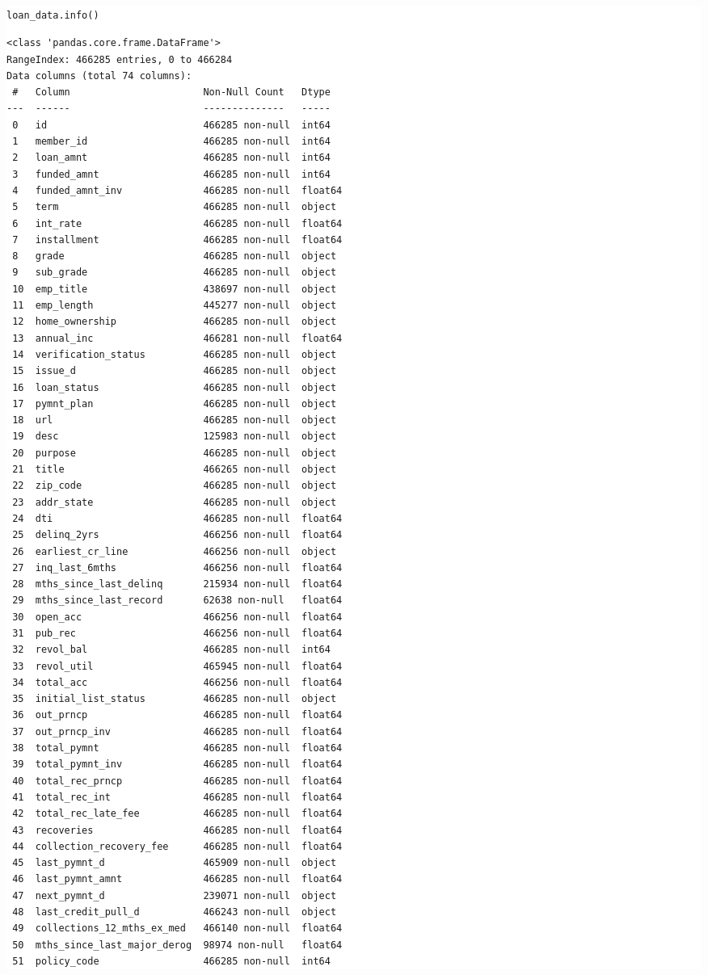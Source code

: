 


```python
loan_data.info()
```

    <class 'pandas.core.frame.DataFrame'>
    RangeIndex: 466285 entries, 0 to 466284
    Data columns (total 74 columns):
     #   Column                       Non-Null Count   Dtype  
    ---  ------                       --------------   -----  
     0   id                           466285 non-null  int64  
     1   member_id                    466285 non-null  int64  
     2   loan_amnt                    466285 non-null  int64  
     3   funded_amnt                  466285 non-null  int64  
     4   funded_amnt_inv              466285 non-null  float64
     5   term                         466285 non-null  object 
     6   int_rate                     466285 non-null  float64
     7   installment                  466285 non-null  float64
     8   grade                        466285 non-null  object 
     9   sub_grade                    466285 non-null  object 
     10  emp_title                    438697 non-null  object 
     11  emp_length                   445277 non-null  object 
     12  home_ownership               466285 non-null  object 
     13  annual_inc                   466281 non-null  float64
     14  verification_status          466285 non-null  object 
     15  issue_d                      466285 non-null  object 
     16  loan_status                  466285 non-null  object 
     17  pymnt_plan                   466285 non-null  object 
     18  url                          466285 non-null  object 
     19  desc                         125983 non-null  object 
     20  purpose                      466285 non-null  object 
     21  title                        466265 non-null  object 
     22  zip_code                     466285 non-null  object 
     23  addr_state                   466285 non-null  object 
     24  dti                          466285 non-null  float64
     25  delinq_2yrs                  466256 non-null  float64
     26  earliest_cr_line             466256 non-null  object 
     27  inq_last_6mths               466256 non-null  float64
     28  mths_since_last_delinq       215934 non-null  float64
     29  mths_since_last_record       62638 non-null   float64
     30  open_acc                     466256 non-null  float64
     31  pub_rec                      466256 non-null  float64
     32  revol_bal                    466285 non-null  int64  
     33  revol_util                   465945 non-null  float64
     34  total_acc                    466256 non-null  float64
     35  initial_list_status          466285 non-null  object 
     36  out_prncp                    466285 non-null  float64
     37  out_prncp_inv                466285 non-null  float64
     38  total_pymnt                  466285 non-null  float64
     39  total_pymnt_inv              466285 non-null  float64
     40  total_rec_prncp              466285 non-null  float64
     41  total_rec_int                466285 non-null  float64
     42  total_rec_late_fee           466285 non-null  float64
     43  recoveries                   466285 non-null  float64
     44  collection_recovery_fee      466285 non-null  float64
     45  last_pymnt_d                 465909 non-null  object 
     46  last_pymnt_amnt              466285 non-null  float64
     47  next_pymnt_d                 239071 non-null  object 
     48  last_credit_pull_d           466243 non-null  object 
     49  collections_12_mths_ex_med   466140 non-null  float64
     50  mths_since_last_major_derog  98974 non-null   float64
     51  policy_code                  466285 non-null  int64  